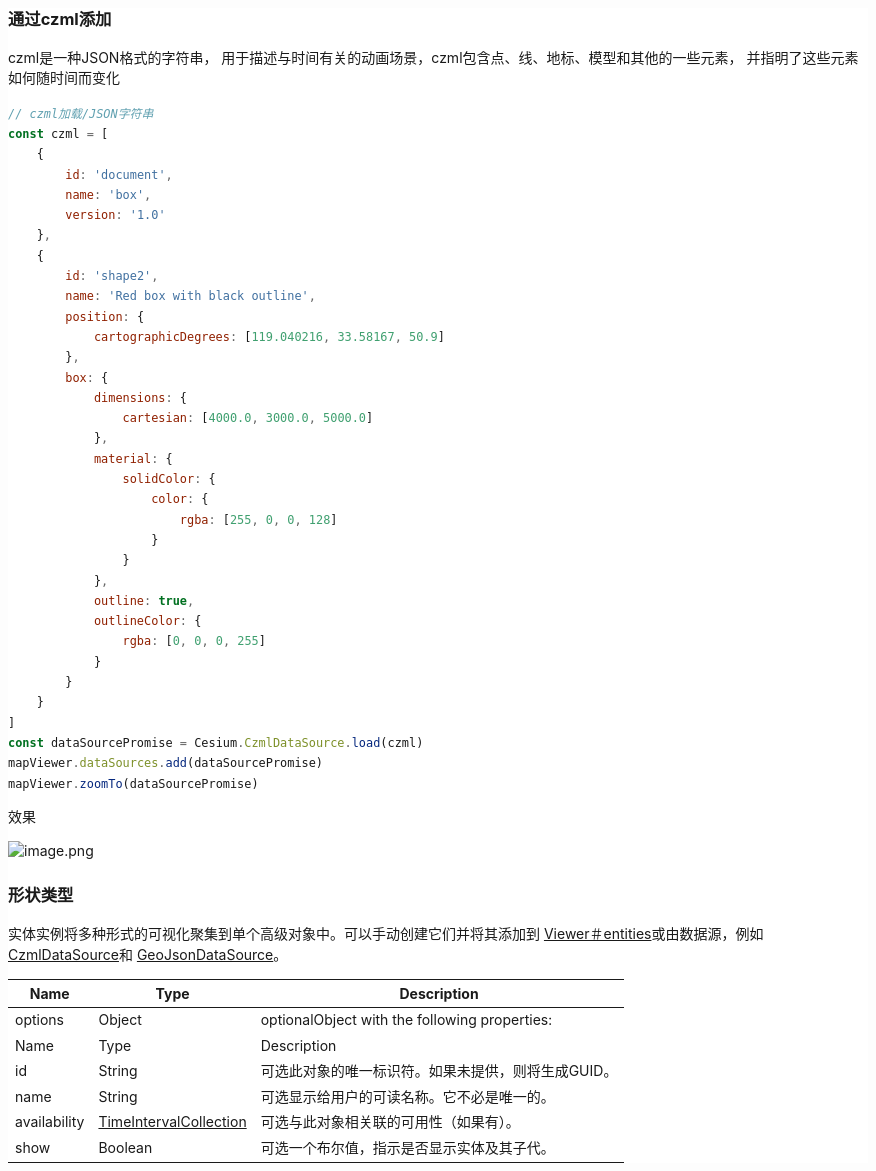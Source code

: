 ### 通过czml添加

czml是一种JSON格式的字符串， 用于描述与时间有关的动画场景，czml包含点、线、地标、模型和其他的一些元素， 并指明了这些元素如何随时间而变化

```javascript
// czml加载/JSON字符串
const czml = [
    {
        id: 'document',
        name: 'box',
        version: '1.0'
    },
    {
        id: 'shape2',
        name: 'Red box with black outline',
        position: {
            cartographicDegrees: [119.040216, 33.58167, 50.9]
        },
        box: {
            dimensions: {
                cartesian: [4000.0, 3000.0, 5000.0]
            },
            material: {
                solidColor: {
                    color: {
                        rgba: [255, 0, 0, 128]
                    }
                }
            },
            outline: true,
            outlineColor: {
                rgba: [0, 0, 0, 255]
            }
        }
    }
]
const dataSourcePromise = Cesium.CzmlDataSource.load(czml)
mapViewer.dataSources.add(dataSourcePromise)
mapViewer.zoomTo(dataSourcePromise)
```

效果

![image.png](https://cdn.nlark.com/yuque/0/2023/png/1088766/1675233617665-7b34dfbc-91c3-4913-8236-242f7b2b4056.png?x-oss-process=image/format,png#averageHue=%23606544&clientId=u133b5a00-e773-4&from=paste&height=319&id=ub2a87e6b&name=image.png&originHeight=319&originWidth=352&originalType=binary&ratio=1&rotation=0&showTitle=false&size=449394&status=done&style=none&taskId=uc2ad8ca9-b9bf-4b0b-bdf1-392d288e2ea&title=&width=352)

### 形状类型

实体实例将多种形式的可视化聚集到单个高级对象中。可以手动创建它们并将其添加到 [Viewer＃entities](http://cesium.xin/cesium/cn/Documentation1.62/Viewer.html#entities)或由数据源，例如 [CzmlDataSource](http://cesium.xin/cesium/cn/Documentation1.62/CzmlDataSource.html)和 [GeoJsonDataSource](http://cesium.xin/cesium/cn/Documentation1.62/GeoJsonDataSource.html)。

| Name | Type | Description |
| --- | --- | --- |
| options | Object | optionalObject with the following properties: |
| Name | Type | Description |
| id | String | 可选此对象的唯一标识符。如果未提供，则将生成GUID。 |
| name | String | 可选显示给用户的可读名称。它不必是唯一的。 |
| availability | [TimeIntervalCollection](http://cesium.xin/cesium/cn/Documentation1.62/TimeIntervalCollection.html) | 可选与此对象相关联的可用性（如果有）。 |
| show | Boolean | 可选一个布尔值，指示是否显示实体及其子代。 |